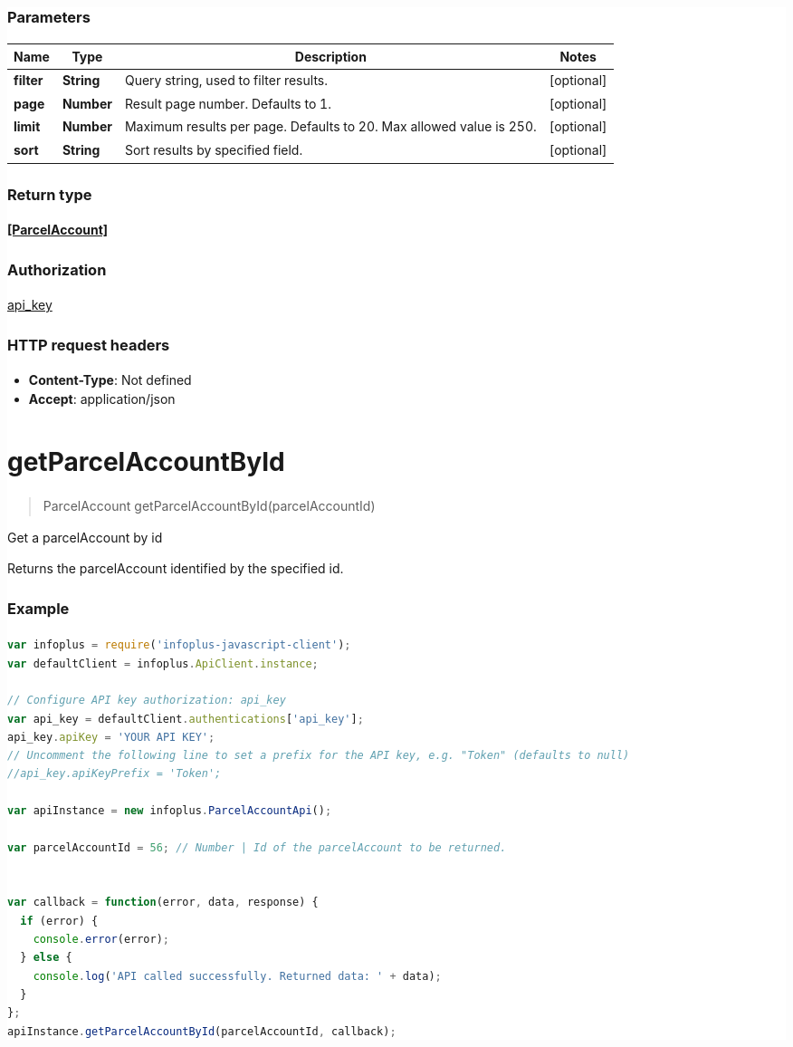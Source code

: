 ### Parameters

Name | Type | Description  | Notes
------------- | ------------- | ------------- | -------------
 **filter** | **String**| Query string, used to filter results. | [optional] 
 **page** | **Number**| Result page number.  Defaults to 1. | [optional] 
 **limit** | **Number**| Maximum results per page.  Defaults to 20.  Max allowed value is 250. | [optional] 
 **sort** | **String**| Sort results by specified field. | [optional] 

### Return type

[**[ParcelAccount]**](ParcelAccount.md)

### Authorization

[api_key](../README.md#api_key)

### HTTP request headers

 - **Content-Type**: Not defined
 - **Accept**: application/json

<a name="getParcelAccountById"></a>
# **getParcelAccountById**
> ParcelAccount getParcelAccountById(parcelAccountId)

Get a parcelAccount by id

Returns the parcelAccount identified by the specified id.

### Example
```javascript
var infoplus = require('infoplus-javascript-client');
var defaultClient = infoplus.ApiClient.instance;

// Configure API key authorization: api_key
var api_key = defaultClient.authentications['api_key'];
api_key.apiKey = 'YOUR API KEY';
// Uncomment the following line to set a prefix for the API key, e.g. "Token" (defaults to null)
//api_key.apiKeyPrefix = 'Token';

var apiInstance = new infoplus.ParcelAccountApi();

var parcelAccountId = 56; // Number | Id of the parcelAccount to be returned.


var callback = function(error, data, response) {
  if (error) {
    console.error(error);
  } else {
    console.log('API called successfully. Returned data: ' + data);
  }
};
apiInstance.getParcelAccountById(parcelAccountId, callback);
```

